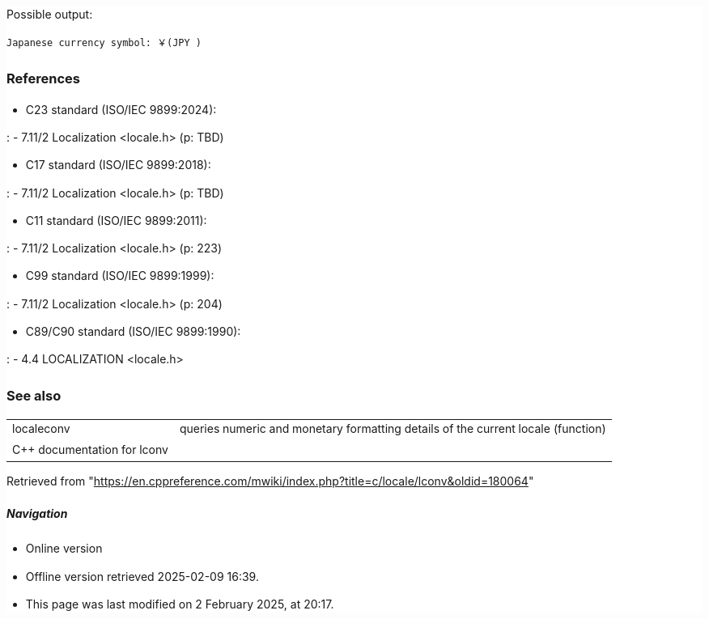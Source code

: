 Possible output:

```
Japanese currency symbol: ￥(JPY )

```

### References

- C23 standard (ISO/IEC 9899:2024):

:   - 7.11/2 Localization <locale.h> (p: TBD)

- C17 standard (ISO/IEC 9899:2018):

:   - 7.11/2 Localization <locale.h> (p: TBD)

- C11 standard (ISO/IEC 9899:2011):

:   - 7.11/2 Localization <locale.h> (p: 223)

- C99 standard (ISO/IEC 9899:1999):

:   - 7.11/2 Localization <locale.h> (p: 204)

- C89/C90 standard (ISO/IEC 9899:1990):

:   - 4.4 LOCALIZATION <locale.h>

### See also

|  |  |
| --- | --- |
| localeconv | queries numeric and monetary formatting details of the current locale   (function) |
| C++ documentation for lconv | |

Retrieved from "<https://en.cppreference.com/mwiki/index.php?title=c/locale/lconv&oldid=180064>"

##### Navigation

- Online version
- Offline version retrieved 2025-02-09 16:39.

- This page was last modified on 2 February 2025, at 20:17.